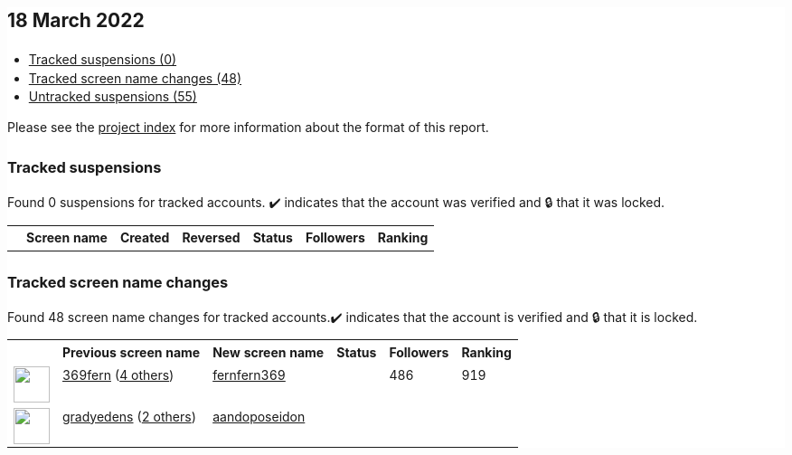 ## 18 March 2022

* [Tracked suspensions (0)](#tracked-suspensions)
* [Tracked screen name changes (48)](#tracked-screen-name-changes)
* [Untracked suspensions (55)](#untracked-suspensions)

Please see the [project index](https://github.com/travisbrown/twitter-watch) for more information about the format of this report.

### Tracked suspensions

Found 0 suspensions for tracked accounts.
  ✔️ indicates that the account was verified and 🔒 that it was locked.

<table>
    <tr>
        <th></th>
        <th align="left">Screen name</th>
        <th align="left">Created</th>
        <th align="left">Reversed</th>
        <th align="left">Status</th>
        <th align="left">Followers</th>
        <th align="left">Ranking</th></tr>
    </tr></table>

### Tracked screen name changes

Found 48 screen name changes for tracked accounts.✔️ indicates that the account is verified and 🔒 that it is locked.

<table>
    <tr>
        <th></th>
        <th align="left">Previous screen name</th>
        <th align="left">New screen name</th>
        <th align="left">Status</th>
        <th align="left">Followers</th>
        <th align="left">Ranking</th></tr>
    </tr>
        <tr>
            <td><a href="https://twitter.com/intent/user?user_id=40796191">
                <img src="https://pbs.twimg.com/profile_images/1556772132545249280/CKhfzCfP_normal.jpg" width="40px" height="40px" align="center"/></a>
            </td>
            <td>
                <a href="https://twitter.com/369fern">369fern</a>&nbsp;(<a href="https://api.memory.lol/v1/tw/id/40796191">4 others</a>)&nbsp;</td>
            <td>
                <a href="https://twitter.com/fernfern369">fernfern369</a>
            </td>
            <td align="center"></td>
            <td>486</td>
            <td>919</td>
        </tr>
        <tr>
            <td><a href="https://twitter.com/intent/user?user_id=957422897835978758">
                <img src="https://pbs.twimg.com/profile_images/1508124781266280458/z1EIclIl_normal.jpg" width="40px" height="40px" align="center"/></a>
            </td>
            <td>
                <a href="https://twitter.com/gradyedens">gradyedens</a>&nbsp;(<a href="https://api.memory.lol/v1/tw/id/957422897835978758">2 others</a>)&nbsp;</td>
            <td>
                <a href="https://twitter.com/aandoposeidon">aandoposeidon</a>
            </td>